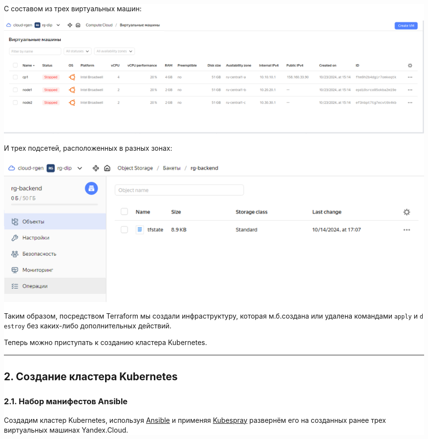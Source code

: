 С составом из трех виртуальных машин:

![img_5.png](files/img/img_5.png)

И трех подсетей, расположенных в разных зонах:

![img_3.png](files/img/img_3.png)

Таким образом, посредством Terraform мы создали инфраструктуру, которая м.б.создана или удалена командами
`apply` и `destroy` без каких-либо дополнительных действий.

Теперь можно приступать к созданию кластера Kubernetes.

---

## <a name="cluster_creation">2. Создание кластера Kubernetes</a>

### <a name="ansible_manifests">2.1. Набор манифестов Ansible</a>

Создадим кластер Kubernetes, используя [Ansible](https://www.ansible.com/)
и применяя [Kubespray](https://kubernetes.io/docs/setup/production-environment/tools/kubespray/) развернём
его на созданных ранее трех виртуальных машинах Yandex.Cloud.
